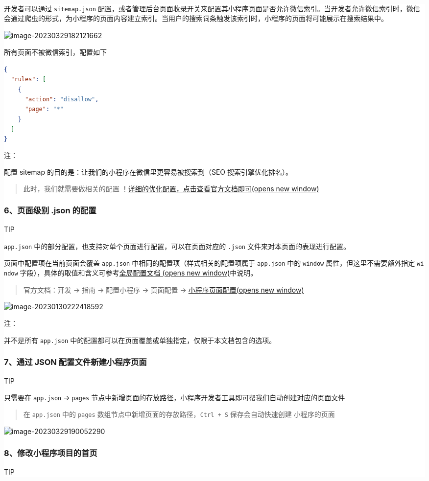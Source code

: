 开发者可以通过 `sitemap.json` 配置，或者管理后台页面收录开关来配置其小程序页面是否允许微信索引。当开发者允许微信索引时，微信会通过爬虫的形式，为小程序的页面内容建立索引。当用户的搜索词条触发该索引时，小程序的页面将可能展示在搜索结果中。

![image-20230329182121662](https://www.arryblog.com/assets/img/image-20230329182121662.10df6c9b.png)

所有页面不被微信索引，配置如下

```json
{
  "rules": [
    {
      "action": "disallow",
      "page": "*"
    }
  ]
}
```

注：

配置 sitemap 的目的是：让我们的小程序在微信里更容易被搜索到（SEO 搜索引擎优化排名）。

> 此时，我们就需要做相关的配置 ！[详细的优化配置，点击查看官方文档即可(opens new window)](https://developers.weixin.qq.com/miniprogram/dev/framework/sitemap.html)

### 6、页面级别 .json 的配置

TIP

`app.json` 中的部分配置，也支持对单个页面进行配置，可以在页面对应的 `.json` 文件来对本页面的表现进行配置。

页面中配置项在当前页面会覆盖 `app.json` 中相同的配置项（样式相关的配置项属于 `app.json` 中的 `window` 属性，但这里不需要额外指定 `window` 字段），具体的取值和含义可参考[全局配置文档 (opens new window)](https://developers.weixin.qq.com/miniprogram/dev/reference/configuration/app.html)中说明。

> 官方文档：开发 -> 指南 -> 配置小程序 -> 页面配置 -> [小程序页面配置(opens new window)](https://developers.weixin.qq.com/miniprogram/dev/reference/configuration/page.html)

![image-20230130222418592](https://www.arryblog.com/assets/img/image-20230130222418592.37806968.png)

注：

并不是所有 `app.json` 中的配置都可以在页面覆盖或单独指定，仅限于本文档包含的选项。

### 7、通过 JSON 配置文件新建小程序页面

TIP

只需要在 `app.json` -> `pages` 节点中新增页面的存放路径，小程序开发者工具即可帮我们自动创建对应的页面文件

> 在 `app.json` 中的 `pages` 数组节点中新增页面的存放路径，`Ctrl + S` 保存会自动快速创建 小程序的页面

![image-20230329190052290](https://www.arryblog.com/assets/img/image-20230329190052290.be922377.png)

### 8、修改小程序项目的首页

TIP
